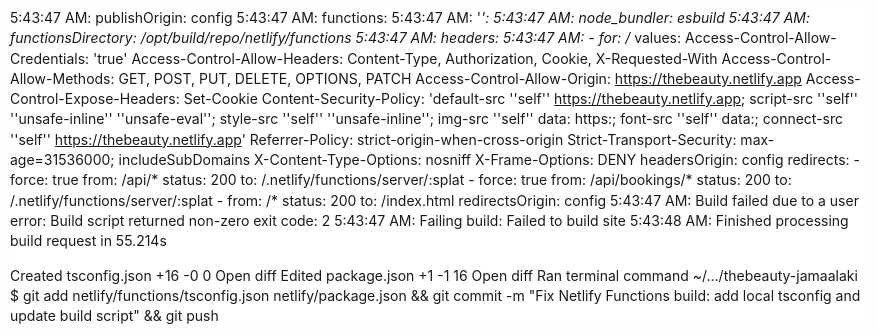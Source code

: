 5:43:47 AM:     publishOrigin: config
5:43:47 AM:   functions:
5:43:47 AM:     '*':
5:43:47 AM:       node_bundler: esbuild
5:43:47 AM:   functionsDirectory: /opt/build/repo/netlify/functions
5:43:47 AM:   headers:
5:43:47 AM:     - for: /*
      values:
        Access-Control-Allow-Credentials: 'true'
        Access-Control-Allow-Headers: Content-Type, Authorization, Cookie, X-Requested-With
        Access-Control-Allow-Methods: GET, POST, PUT, DELETE, OPTIONS, PATCH
        Access-Control-Allow-Origin: https://thebeauty.netlify.app
        Access-Control-Expose-Headers: Set-Cookie
        Content-Security-Policy: 'default-src ''self'' https://thebeauty.netlify.app; script-src ''self'' ''unsafe-inline'' ''unsafe-eval''; style-src ''self'' ''unsafe-inline''; img-src ''self'' data: https:; font-src ''self'' data:; connect-src ''self'' https://thebeauty.netlify.app'
        Referrer-Policy: strict-origin-when-cross-origin
        Strict-Transport-Security: max-age=31536000; includeSubDomains
        X-Content-Type-Options: nosniff
        X-Frame-Options: DENY
  headersOrigin: config
  redirects:
    - force: true
      from: /api/*
      status: 200
      to: /.netlify/functions/server/:splat
    - force: true
      from: /api/bookings/*
      status: 200
      to: /.netlify/functions/server/:splat
    - from: /*
      status: 200
      to: /index.html
  redirectsOrigin: config
5:43:47 AM: Build failed due to a user error: Build script returned non-zero exit code: 2
5:43:47 AM: Failing build: Failed to build site
5:43:48 AM: Finished processing build request in 55.214s

Created
tsconfig.json
+16
-0
 0
Open diff
Edited
package.json
+1
-1
 16
Open diff
Ran terminal command
~/…/thebeauty-jamaalaki $ git add netlify/functions/tsconfig.json netlify/package.json && git commit -m "Fix Netlify Functions build: add local tsconfig and update build script" && git push
